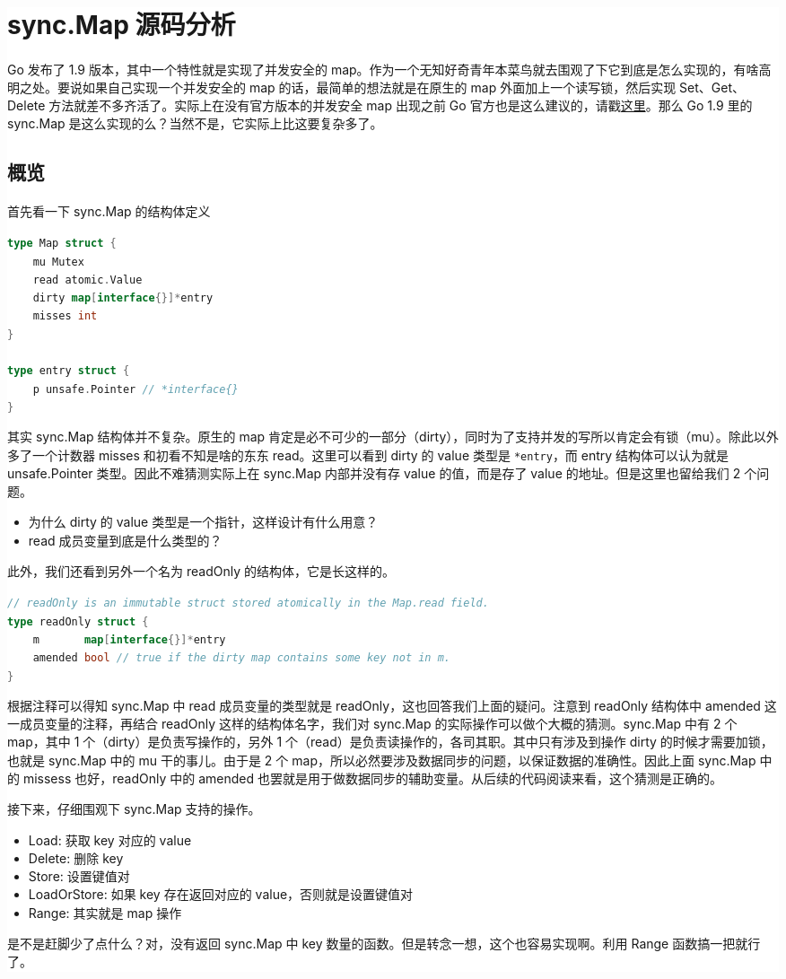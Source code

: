 # sync.Map 源码分析

Go 发布了 1.9 版本，其中一个特性就是实现了并发安全的 map。作为一个无知好奇青年本菜鸟就去围观了下它到底是怎么实现的，有啥高明之处。要说如果自己实现一个并发安全的 map 的话，最简单的想法就是在原生的 map 外面加上一个读写锁，然后实现 Set、Get、Delete 方法就差不多齐活了。实际上在没有官方版本的并发安全 map 出现之前 Go 官方也是这么建议的，请戳[这里](https://blog.golang.org/go-maps-in-action)。那么 Go 1.9 里的 sync.Map 是这么实现的么？当然不是，它实际上比这要复杂多了。

## 概览

首先看一下 sync.Map 的结构体定义

```go
type Map struct {
    mu Mutex
    read atomic.Value
    dirty map[interface{}]*entry
    misses int
}

type entry struct {
    p unsafe.Pointer // *interface{}
}
```

其实 sync.Map 结构体并不复杂。原生的 map 肯定是必不可少的一部分（dirty），同时为了支持并发的写所以肯定会有锁（mu）。除此以外多了一个计数器 misses 和初看不知是啥的东东 read。这里可以看到 dirty 的 value 类型是 `*entry`，而 entry 结构体可以认为就是 unsafe.Pointer 类型。因此不难猜测实际上在 sync.Map 内部并没有存 value 的值，而是存了 value 的地址。但是这里也留给我们 2 个问题。

- 为什么 dirty 的 value 类型是一个指针，这样设计有什么用意？
- read 成员变量到底是什么类型的？ 

此外，我们还看到另外一个名为 readOnly 的结构体，它是长这样的。

```go
// readOnly is an immutable struct stored atomically in the Map.read field.
type readOnly struct {
    m       map[interface{}]*entry
    amended bool // true if the dirty map contains some key not in m.
}
```

根据注释可以得知 sync.Map 中 read 成员变量的类型就是 readOnly，这也回答我们上面的疑问。注意到 readOnly 结构体中 amended 这一成员变量的注释，再结合 readOnly 这样的结构体名字，我们对 sync.Map 的实际操作可以做个大概的猜测。sync.Map 中有 2 个 map，其中 1 个（dirty）是负责写操作的，另外 1 个（read）是负责读操作的，各司其职。其中只有涉及到操作 dirty 的时候才需要加锁，也就是 sync.Map 中的 mu 干的事儿。由于是 2 个 map，所以必然要涉及数据同步的问题，以保证数据的准确性。因此上面 sync.Map 中的 missess 也好，readOnly 中的 amended 也罢就是用于做数据同步的辅助变量。从后续的代码阅读来看，这个猜测是正确的。

接下来，仔细围观下 sync.Map 支持的操作。

- Load: 获取 key 对应的 value
- Delete: 删除 key
- Store: 设置键值对
- LoadOrStore: 如果 key 存在返回对应的 value，否则就是设置键值对
- Range: 其实就是 map 操作

是不是赶脚少了点什么？对，没有返回 sync.Map 中 key 数量的函数。但是转念一想，这个也容易实现啊。利用 Range 函数搞一把就行了。
